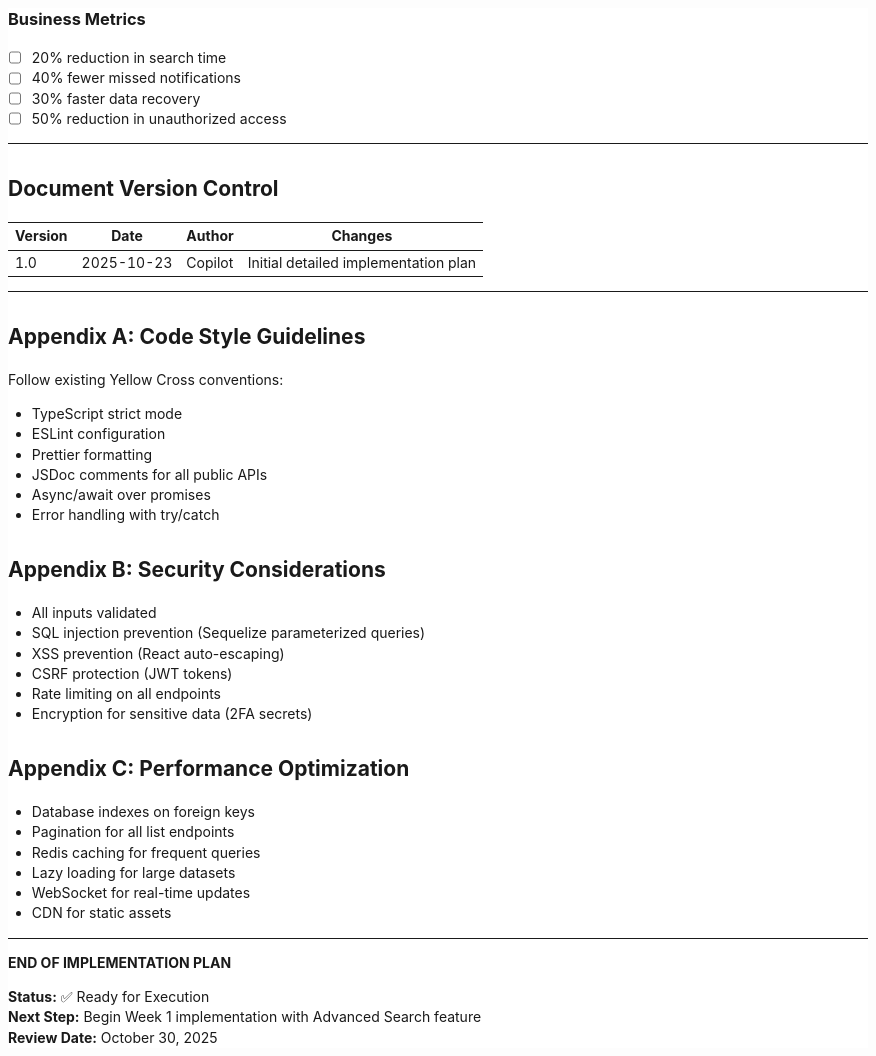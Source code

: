 ### Business Metrics
- [ ] 20% reduction in search time
- [ ] 40% fewer missed notifications
- [ ] 30% faster data recovery
- [ ] 50% reduction in unauthorized access

---

## Document Version Control

| Version | Date | Author | Changes |
|---------|------|--------|---------|
| 1.0 | 2025-10-23 | Copilot | Initial detailed implementation plan |

---

## Appendix A: Code Style Guidelines

Follow existing Yellow Cross conventions:
- TypeScript strict mode
- ESLint configuration
- Prettier formatting
- JSDoc comments for all public APIs
- Async/await over promises
- Error handling with try/catch

## Appendix B: Security Considerations

- All inputs validated
- SQL injection prevention (Sequelize parameterized queries)
- XSS prevention (React auto-escaping)
- CSRF protection (JWT tokens)
- Rate limiting on all endpoints
- Encryption for sensitive data (2FA secrets)

## Appendix C: Performance Optimization

- Database indexes on foreign keys
- Pagination for all list endpoints
- Redis caching for frequent queries
- Lazy loading for large datasets
- WebSocket for real-time updates
- CDN for static assets

---

**END OF IMPLEMENTATION PLAN**

**Status:** ✅ Ready for Execution  
**Next Step:** Begin Week 1 implementation with Advanced Search feature  
**Review Date:** October 30, 2025
